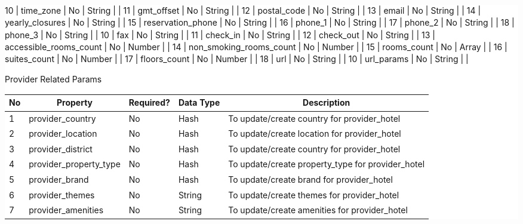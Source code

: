 10 | time_zone               | No        | String    |                                                  |
11 | gmt_offset              | No        | String    |                                                  |
12 | postal_code             | No        | String    |                                                  |
13 | email                   | No        | String    |                                                  |
14 | yearly_closures         | No        | String    |                                                  |
15 | reservation_phone       | No        | String    |                                                  |
16 | phone_1                 | No        | String    |                                                  |
17 | phone_2                 | No        | String    |                                                  |
18 | phone_3                 | No        | String    |                                                  |
10 | fax                     | No        | String    |                                                  |
11 | check_in                | No        | String    |                                                  |
12 | check_out               | No        | String    |                                                  |
13 | accessible_rooms_count  | No        | Number    |                                                  |
14 | non_smoking_rooms_count | No        | Number    |                                                  |
15 | rooms_count             | No        | Array     |                                                  |
16 | suites_count            | No        | Number    |                                                  |
17 | floors_count            | No        | Number    |                                                  |
18 | url                     | No        | String    |                                                  |
10 | url_params              | No        | String    |                                                  |


Provider Related Params

No | Property               | Required? | Data Type | Description                                       |
---| -----------------------| --------- | --------- | --------------------------------------------------|
1  | provider_country       | No        | Hash      | To update/create country for provider_hotel       |
2  | provider_location      | No        | Hash      | To update/create location for provider_hotel      |
3  | provider_district      | No        | Hash      | To update/create country for provider_hotel       |
4  | provider_property_type | No        | Hash      | To update/create property_type for provider_hotel |
5  | provider_brand         | No        | Hash      | To update/create brand for provider_hotel         |
6  | provider_themes        | No        | String    | To update/create themes for provider_hotel        |
7  | provider_amenities     | No        | String    | To update/create amenities for provider_hotel     |
